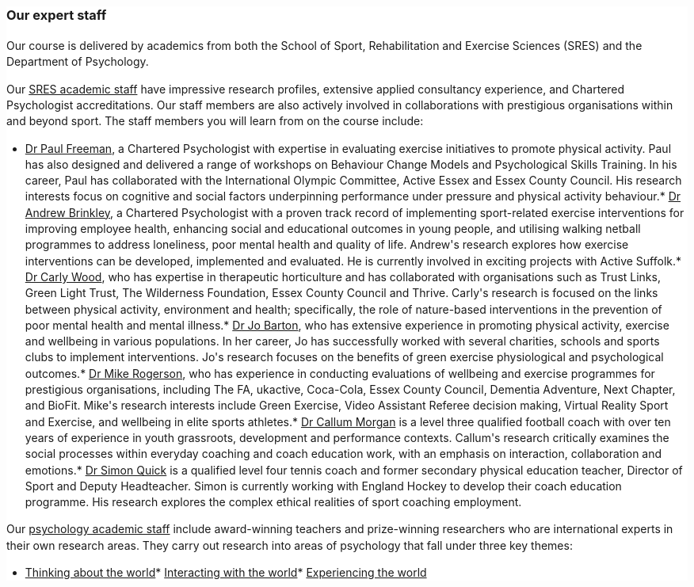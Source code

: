 ### Our expert staff

Our course is delivered by academics from both the School of Sport, Rehabilitation and Exercise Sciences (SRES) and the Department of Psychology.

Our [SRES academic staff](https://www.essex.ac.uk/departments/sport-rehabilitation-and-exercise-sciences/people) have impressive research profiles, extensive applied consultancy experience, and Chartered Psychologist accreditations. Our staff members are also actively involved in collaborations with prestigious organisations within and beyond sport. The staff members you will learn from on the course include:

* [Dr Paul Freeman](https://www.essex.ac.uk/people/FREEM44009/paul-freeman), a Chartered Psychologist with expertise in evaluating exercise initiatives to promote physical activity. Paul has also designed and delivered a range of workshops on Behaviour Change Models and Psychological Skills Training. In his career, Paul has collaborated with the International Olympic Committee, Active Essex and Essex County Council. His research interests focus on cognitive and social factors underpinning performance under pressure and physical activity behaviour.* [Dr Andrew Brinkley](https://www.essex.ac.uk/people/BRINK38902/andrew-brinkley), a Chartered Psychologist with a proven track record of implementing sport-related exercise interventions for improving employee health, enhancing social and educational outcomes in young people, and utilising walking netball programmes to address loneliness, poor mental health and quality of life. Andrew's research explores how exercise interventions can be developed, implemented and evaluated. He is currently involved in exciting projects with Active Suffolk.* [Dr Carly Wood](https://www.essex.ac.uk/people/WOODC96807/carly-wood), who has expertise in therapeutic horticulture and has collaborated with organisations such as Trust Links, Green Light Trust, The Wilderness Foundation, Essex County Council and Thrive. Carly's research is focused on the links between physical activity, environment and health; specifically, the role of nature-based interventions in the prevention of poor mental health and mental illness.* [Dr Jo Barton](https://www.essex.ac.uk/people/PEACO70504/jo-barton), who has extensive experience in promoting physical activity, exercise and wellbeing in various populations. In her career, Jo has successfully worked with several charities, schools and sports clubs to implement interventions. Jo's research focuses on the benefits of green exercise physiological and psychological outcomes.* [Dr Mike Rogerson](https://www.essex.ac.uk/people/ROGER41600/mike-rogerson), who has experience in conducting evaluations of wellbeing and exercise programmes for prestigious organisations, including The FA, ukactive, Coca-Cola, Essex County Council, Dementia Adventure, Next Chapter, and BioFit. Mike's research interests include Green Exercise, Video Assistant Referee decision making, Virtual Reality Sport and Exercise, and wellbeing in elite sports athletes.* [Dr Callum Morgan](https://www.essex.ac.uk/people/MORGA87405/callum-morgan) is a level three qualified football coach with over ten years of experience in youth grassroots, development and performance contexts. Callum's research critically examines the social processes within everyday coaching and coach education work, with an emphasis on interaction, collaboration and emotions.* [Dr Simon Quick](https://www.essex.ac.uk/people/QUICK60500/simon-quick) is a qualified level four tennis coach and former secondary physical education teacher, Director of Sport and Deputy Headteacher. Simon is currently working with England Hockey to develop their coach education programme. His research explores the complex ethical realities of sport coaching employment.

Our [psychology academic staff](https://www.essex.ac.uk/departments/psychology/people) include award-winning teachers and prize-winning researchers who are international experts in their own research areas. They carry out research into areas of psychology that fall under three key themes:

* [Thinking about the world](https://www.essex.ac.uk/departments/psychology/research/thinking-about-the-world)* [Interacting with the world](https://www.essex.ac.uk/departments/psychology/research/interacting-with-the-world)* [Experiencing the world](https://www.essex.ac.uk/departments/psychology/research/experiencing-the-world)
